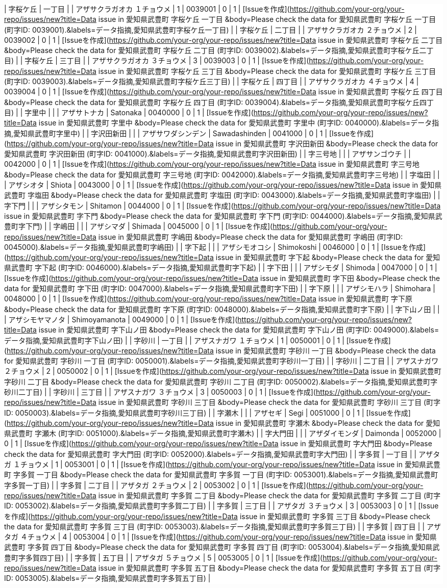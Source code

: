 | 字桜ケ丘 | 一丁目 |  | アザサクラガオカ １チョウメ  | 1 | 0039001 | 0 | 1 | [Issueを作成](https://github.com/your-org/your-repo/issues/new?title=Data issue in 愛知県武豊町 字桜ケ丘 一丁目 &body=Please check the data for 愛知県武豊町 字桜ケ丘 一丁目  (町字ID: 0039001).&labels=データ指摘,愛知県武豊町字桜ケ丘一丁目) |
| 字桜ケ丘 | 二丁目 |  | アザサクラガオカ ２チョウメ  | 2 | 0039002 | 0 | 1 | [Issueを作成](https://github.com/your-org/your-repo/issues/new?title=Data issue in 愛知県武豊町 字桜ケ丘 二丁目 &body=Please check the data for 愛知県武豊町 字桜ケ丘 二丁目  (町字ID: 0039002).&labels=データ指摘,愛知県武豊町字桜ケ丘二丁目) |
| 字桜ケ丘 | 三丁目 |  | アザサクラガオカ ３チョウメ  | 3 | 0039003 | 0 | 1 | [Issueを作成](https://github.com/your-org/your-repo/issues/new?title=Data issue in 愛知県武豊町 字桜ケ丘 三丁目 &body=Please check the data for 愛知県武豊町 字桜ケ丘 三丁目  (町字ID: 0039003).&labels=データ指摘,愛知県武豊町字桜ケ丘三丁目) |
| 字桜ケ丘 | 四丁目 |  | アザサクラガオカ ４チョウメ  | 4 | 0039004 | 0 | 1 | [Issueを作成](https://github.com/your-org/your-repo/issues/new?title=Data issue in 愛知県武豊町 字桜ケ丘 四丁目 &body=Please check the data for 愛知県武豊町 字桜ケ丘 四丁目  (町字ID: 0039004).&labels=データ指摘,愛知県武豊町字桜ケ丘四丁目) |
| 字里中 |  |  | アザサトナカ   | Satonaka | 0040000 | 0 | 1 | [Issueを作成](https://github.com/your-org/your-repo/issues/new?title=Data issue in 愛知県武豊町 字里中  &body=Please check the data for 愛知県武豊町 字里中   (町字ID: 0040000).&labels=データ指摘,愛知県武豊町字里中) |
| 字沢田新田 |  |  | アザサワダシンデン   | Sawadashinden | 0041000 | 0 | 1 | [Issueを作成](https://github.com/your-org/your-repo/issues/new?title=Data issue in 愛知県武豊町 字沢田新田  &body=Please check the data for 愛知県武豊町 字沢田新田   (町字ID: 0041000).&labels=データ指摘,愛知県武豊町字沢田新田) |
| 字三号地 |  |  | アザサンゴウチ   |  | 0042000 | 0 | 1 | [Issueを作成](https://github.com/your-org/your-repo/issues/new?title=Data issue in 愛知県武豊町 字三号地  &body=Please check the data for 愛知県武豊町 字三号地   (町字ID: 0042000).&labels=データ指摘,愛知県武豊町字三号地) |
| 字塩田 |  |  | アザシオタ   | Shiota | 0043000 | 0 | 1 | [Issueを作成](https://github.com/your-org/your-repo/issues/new?title=Data issue in 愛知県武豊町 字塩田  &body=Please check the data for 愛知県武豊町 字塩田   (町字ID: 0043000).&labels=データ指摘,愛知県武豊町字塩田) |
| 字下門 |  |  | アザシタモン   | Shitamon | 0044000 | 0 | 1 | [Issueを作成](https://github.com/your-org/your-repo/issues/new?title=Data issue in 愛知県武豊町 字下門  &body=Please check the data for 愛知県武豊町 字下門   (町字ID: 0044000).&labels=データ指摘,愛知県武豊町字下門) |
| 字嶋田 |  |  | アザシマダ   | Shimada | 0045000 | 0 | 1 | [Issueを作成](https://github.com/your-org/your-repo/issues/new?title=Data issue in 愛知県武豊町 字嶋田  &body=Please check the data for 愛知県武豊町 字嶋田   (町字ID: 0045000).&labels=データ指摘,愛知県武豊町字嶋田) |
| 字下起 |  |  | アザシモオコシ   | Shimokoshi | 0046000 | 0 | 1 | [Issueを作成](https://github.com/your-org/your-repo/issues/new?title=Data issue in 愛知県武豊町 字下起  &body=Please check the data for 愛知県武豊町 字下起   (町字ID: 0046000).&labels=データ指摘,愛知県武豊町字下起) |
| 字下田 |  |  | アザシモダ   | Shimoda | 0047000 | 0 | 1 | [Issueを作成](https://github.com/your-org/your-repo/issues/new?title=Data issue in 愛知県武豊町 字下田  &body=Please check the data for 愛知県武豊町 字下田   (町字ID: 0047000).&labels=データ指摘,愛知県武豊町字下田) |
| 字下原 |  |  | アザシモハラ   | Shimohara | 0048000 | 0 | 1 | [Issueを作成](https://github.com/your-org/your-repo/issues/new?title=Data issue in 愛知県武豊町 字下原  &body=Please check the data for 愛知県武豊町 字下原   (町字ID: 0048000).&labels=データ指摘,愛知県武豊町字下原) |
| 字下山ノ田 |  |  | アザシモヤマノタ   | Shimoyamanota | 0049000 | 0 | 1 | [Issueを作成](https://github.com/your-org/your-repo/issues/new?title=Data issue in 愛知県武豊町 字下山ノ田  &body=Please check the data for 愛知県武豊町 字下山ノ田   (町字ID: 0049000).&labels=データ指摘,愛知県武豊町字下山ノ田) |
| 字砂川 | 一丁目 |  | アザスナガワ １チョウメ  | 1 | 0050001 | 0 | 1 | [Issueを作成](https://github.com/your-org/your-repo/issues/new?title=Data issue in 愛知県武豊町 字砂川 一丁目 &body=Please check the data for 愛知県武豊町 字砂川 一丁目  (町字ID: 0050001).&labels=データ指摘,愛知県武豊町字砂川一丁目) |
| 字砂川 | 二丁目 |  | アザスナガワ ２チョウメ  | 2 | 0050002 | 0 | 1 | [Issueを作成](https://github.com/your-org/your-repo/issues/new?title=Data issue in 愛知県武豊町 字砂川 二丁目 &body=Please check the data for 愛知県武豊町 字砂川 二丁目  (町字ID: 0050002).&labels=データ指摘,愛知県武豊町字砂川二丁目) |
| 字砂川 | 三丁目 |  | アザスナガワ ３チョウメ  | 3 | 0050003 | 0 | 1 | [Issueを作成](https://github.com/your-org/your-repo/issues/new?title=Data issue in 愛知県武豊町 字砂川 三丁目 &body=Please check the data for 愛知県武豊町 字砂川 三丁目  (町字ID: 0050003).&labels=データ指摘,愛知県武豊町字砂川三丁目) |
| 字瀬木 |  |  | アザセギ   | Segi | 0051000 | 0 | 1 | [Issueを作成](https://github.com/your-org/your-repo/issues/new?title=Data issue in 愛知県武豊町 字瀬木  &body=Please check the data for 愛知県武豊町 字瀬木   (町字ID: 0051000).&labels=データ指摘,愛知県武豊町字瀬木) |
| 字大門田 |  |  | アザダイモンダ   | Daimonda | 0052000 | 0 | 1 | [Issueを作成](https://github.com/your-org/your-repo/issues/new?title=Data issue in 愛知県武豊町 字大門田  &body=Please check the data for 愛知県武豊町 字大門田   (町字ID: 0052000).&labels=データ指摘,愛知県武豊町字大門田) |
| 字多賀 | 一丁目 |  | アザタガ １チョウメ  | 1 | 0053001 | 0 | 1 | [Issueを作成](https://github.com/your-org/your-repo/issues/new?title=Data issue in 愛知県武豊町 字多賀 一丁目 &body=Please check the data for 愛知県武豊町 字多賀 一丁目  (町字ID: 0053001).&labels=データ指摘,愛知県武豊町字多賀一丁目) |
| 字多賀 | 二丁目 |  | アザタガ ２チョウメ  | 2 | 0053002 | 0 | 1 | [Issueを作成](https://github.com/your-org/your-repo/issues/new?title=Data issue in 愛知県武豊町 字多賀 二丁目 &body=Please check the data for 愛知県武豊町 字多賀 二丁目  (町字ID: 0053002).&labels=データ指摘,愛知県武豊町字多賀二丁目) |
| 字多賀 | 三丁目 |  | アザタガ ３チョウメ  | 3 | 0053003 | 0 | 1 | [Issueを作成](https://github.com/your-org/your-repo/issues/new?title=Data issue in 愛知県武豊町 字多賀 三丁目 &body=Please check the data for 愛知県武豊町 字多賀 三丁目  (町字ID: 0053003).&labels=データ指摘,愛知県武豊町字多賀三丁目) |
| 字多賀 | 四丁目 |  | アザタガ ４チョウメ  | 4 | 0053004 | 0 | 1 | [Issueを作成](https://github.com/your-org/your-repo/issues/new?title=Data issue in 愛知県武豊町 字多賀 四丁目 &body=Please check the data for 愛知県武豊町 字多賀 四丁目  (町字ID: 0053004).&labels=データ指摘,愛知県武豊町字多賀四丁目) |
| 字多賀 | 五丁目 |  | アザタガ ５チョウメ  | 5 | 0053005 | 0 | 1 | [Issueを作成](https://github.com/your-org/your-repo/issues/new?title=Data issue in 愛知県武豊町 字多賀 五丁目 &body=Please check the data for 愛知県武豊町 字多賀 五丁目  (町字ID: 0053005).&labels=データ指摘,愛知県武豊町字多賀五丁目) |
